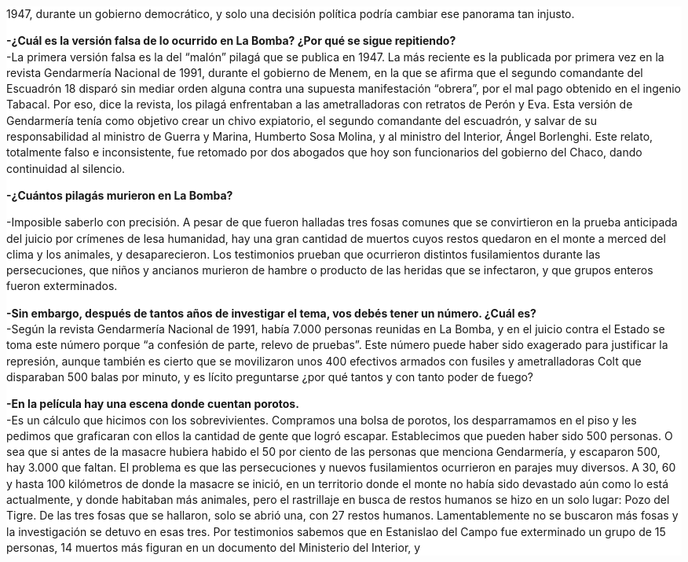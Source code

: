 1947, durante un gobierno democrático, y solo una decisión política
podría cambiar ese panorama tan injusto.

**-¿Cuál es la versión
falsa de lo ocurrido en La Bomba? ¿Por qué se sigue repitiendo?**  
-La
primera versión falsa es la del “malón” pilagá que se
publica en 1947. La más reciente es la publicada por primera vez en
la revista Gendarmería Nacional de 1991, durante el gobierno de
Menem, en la que se afirma que el segundo comandante del Escuadrón
18 disparó sin mediar orden alguna contra una supuesta manifestación
“obrera”, por el mal pago obtenido en el ingenio Tabacal.
Por eso, dice la revista, los pilagá enfrentaban a las
ametralladoras con retratos de Perón y Eva.  Esta versión de
Gendarmería tenía como objetivo crear un chivo expiatorio, el
segundo comandante del escuadrón, y salvar de su responsabilidad al
ministro de Guerra y Marina, Humberto Sosa Molina, y al ministro del
Interior, Ángel Borlenghi. Este relato, totalmente falso e
inconsistente, fue retomado por dos abogados que hoy son funcionarios
del gobierno del Chaco, dando continuidad al silencio.  

 **-¿Cuántos
pilagás murieron en La Bomba?**  

-Imposible saberlo con
precisión. A pesar de que fueron halladas tres fosas comunes que se
convirtieron en la prueba anticipada del juicio por crímenes de lesa
humanidad, hay una gran cantidad de muertos cuyos restos quedaron en
el monte a merced del clima y los animales, y desaparecieron. Los
testimonios prueban que ocurrieron distintos fusilamientos durante
las persecuciones, que niños y ancianos murieron de hambre o
producto de las heridas que se infectaron, y que grupos enteros
fueron exterminados.

**-Sin embargo, después de
tantos años de investigar el tema, vos debés tener un número.
¿Cuál es?**  
 -Según
la revista Gendarmería Nacional de 1991, había 7.000 personas
reunidas en La Bomba, y en el juicio contra el Estado se toma este
número porque “a confesión de parte, relevo de pruebas”.
Este número puede haber sido exagerado para justificar la represión,
aunque también es cierto que se movilizaron unos 400 efectivos
armados con fusiles y ametralladoras Colt que disparaban 500 balas
por minuto, y es lícito preguntarse ¿por qué tantos y con tanto
poder de fuego?

 **-En
la película hay una escena donde cuentan porotos.**  
 -Es
un cálculo que hicimos con los sobrevivientes. Compramos una bolsa
de porotos, los desparramamos en el piso y les pedimos que graficaran
con ellos la cantidad de gente que logró escapar. Establecimos que
pueden haber sido 500 personas. O sea que si antes de la masacre
hubiera habido el 50 por ciento de las personas que menciona
Gendarmería, y escaparon 500, hay 3.000 que faltan. El problema es
que las persecuciones y nuevos fusilamientos ocurrieron en parajes
muy diversos. A 30, 60 y hasta 100 kilómetros de donde la masacre se
inició, en un territorio donde el monte no había sido devastado aún
como lo está actualmente, y donde habitaban más animales, pero el
rastrillaje en busca de restos humanos se hizo en un solo lugar: Pozo
del Tigre. De las tres fosas que se hallaron, solo se abrió una, con
27 restos humanos. Lamentablemente no se buscaron más fosas y la
investigación se detuvo en esas tres. Por testimonios sabemos que en
Estanislao del Campo fue exterminado un grupo de 15 personas, 14
muertos más figuran en un documento del Ministerio del Interior, y